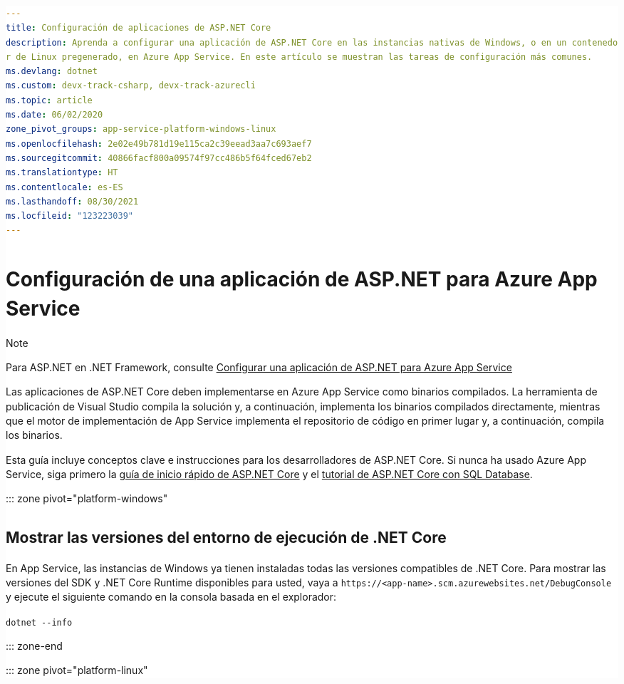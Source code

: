 ```yaml
---
title: Configuración de aplicaciones de ASP.NET Core
description: Aprenda a configurar una aplicación de ASP.NET Core en las instancias nativas de Windows, o en un contenedor de Linux pregenerado, en Azure App Service. En este artículo se muestran las tareas de configuración más comunes.
ms.devlang: dotnet
ms.custom: devx-track-csharp, devx-track-azurecli
ms.topic: article
ms.date: 06/02/2020
zone_pivot_groups: app-service-platform-windows-linux
ms.openlocfilehash: 2e02e49b781d19e115ca2c39eead3aa7c693aef7
ms.sourcegitcommit: 40866facf800a09574f97cc486b5f64fced67eb2
ms.translationtype: HT
ms.contentlocale: es-ES
ms.lasthandoff: 08/30/2021
ms.locfileid: "123223039"
---
```

# <a name="configure-an-aspnet-core-app-for-azure-app-service"></a>Configuración de una aplicación de ASP.NET para Azure App Service

> [!NOTE]
> Para ASP.NET en .NET Framework, consulte [Configurar una aplicación de ASP.NET para Azure App Service](configure-language-dotnet-framework.md)

Las aplicaciones de ASP.NET Core deben implementarse en Azure App Service como binarios compilados. La herramienta de publicación de Visual Studio compila la solución y, a continuación, implementa los binarios compilados directamente, mientras que el motor de implementación de App Service implementa el repositorio de código en primer lugar y, a continuación, compila los binarios.

Esta guía incluye conceptos clave e instrucciones para los desarrolladores de ASP.NET Core. Si nunca ha usado Azure App Service, siga primero la [guía de inicio rápido de ASP.NET Core](quickstart-dotnetcore.md) y el [tutorial de ASP.NET Core con SQL Database](tutorial-dotnetcore-sqldb-app.md).

::: zone pivot="platform-windows"  

## <a name="show-supported-net-core-runtime-versions"></a>Mostrar las versiones del entorno de ejecución de .NET Core

En App Service, las instancias de Windows ya tienen instaladas todas las versiones compatibles de .NET Core. Para mostrar las versiones del SDK y .NET Core Runtime disponibles para usted, vaya a `https://<app-name>.scm.azurewebsites.net/DebugConsole` y ejecute el siguiente comando en la consola basada en el explorador:

```azurecli-interactive
dotnet --info
```

::: zone-end

::: zone pivot="platform-linux"
